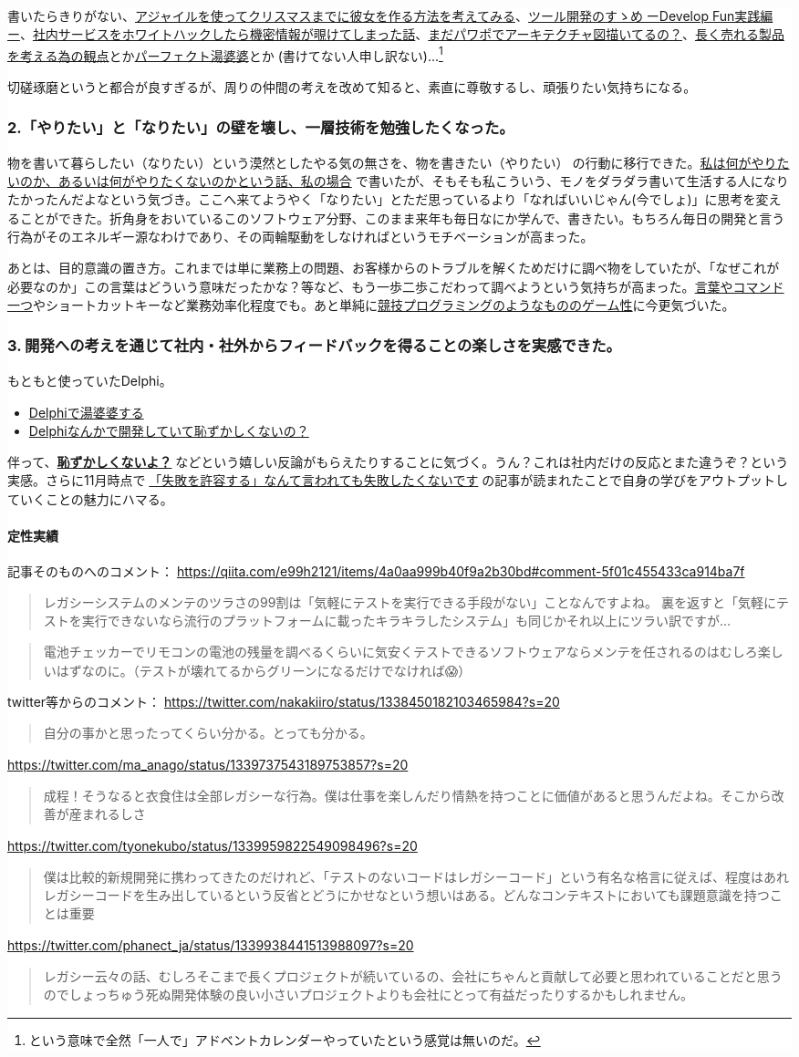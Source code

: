 書いたらきりがない、[アジャイルを使ってクリスマスまでに彼女を作る方法を考えてみる](https://qiita.com/Let_kdm_free/items/7287325f4a3541e4551e)、[ツール開発のすゝめ ーDevelop Fun実践編ー](https://qiita.com/yociya-nakada/items/a9cdb4a56117240c20ef)、[社内サービスをホワイトハックしたら機密情報が覗けてしまった話](https://qiita.com/fukuoka_m/items/e3431cc03f723cf7d398)、[まだパワポでアーキテクチャ図描いてるの？](https://qiita.com/kabik/items/2e017c45db99f6752505)、[長く売れる製品を考える為の観点](https://qiita.com/goamix/items/43d7cebc6507b5c5d97a)とか[パーフェクト湯婆婆](https://qiita.com/cold-wisteria/items/cab1548d71bec5d8ec50)とか (書けてない人申し訳ない)...[^2]

切磋琢磨というと都合が良すぎるが、周りの仲間の考えを改めて知ると、素直に尊敬するし、頑張りたい気持ちになる。


### 2.「やりたい」と「なりたい」の壁を壊し、一層技術を勉強したくなった。
物を書いて暮らしたい（なりたい）という漠然としたやる気の無さを、物を書きたい（やりたい） の行動に移行できた。[私は何がやりたいのか、あるいは何がやりたくないのかという話、私の場合](https://qiita.com/e99h2121/items/7e44c4b84a5bd630386a) で書いたが、そもそも私こういう、モノをダラダラ書いて生活する人になりたかったんだよなという気づき。ここへ来てようやく「なりたい」とただ思っているより「なればいいじゃん(今でしょ)」に思考を変えることができた。折角身をおいているこのソフトウェア分野、このまま来年も毎日なにか学んで、書きたい。もちろん毎日の開発と言う行為がそのエネルギー源なわけであり、その両輪駆動をしなければというモチベーションが高まった。

あとは、目的意識の置き方。これまでは単に業務上の問題、お客様からのトラブルを解くためだけに調べ物をしていたが、「なぜこれが必要なのか」この言葉はどういう意味だったかな？等など、もう一歩二歩こだわって調べようという気持ちが高まった。[言葉やコマンド一つ](https://qiita.com/e99h2121/items/9ab17b38ecf6d4950f4d)やショートカットキーなど業務効率化程度でも。あと単純に[競技プログラミングのようなもののゲーム性](https://qiita.com/e99h2121/items/758709a0cf9ffe0486ab)に今更気づいた。



### 3. 開発への考えを通じて社内・社外からフィードバックを得ることの楽しさを実感できた。
もともと使っていたDelphi。

- [Delphiで湯婆婆する](https://qiita.com/e99h2121/items/0aba0ce4b5b4d1c27505)
- [Delphiなんかで開発していて恥ずかしくないの？](https://qiita.com/e99h2121/items/e5b823ae69ce418ea235)

伴って、**[恥ずかしくないよ？](https://qiita.com/pik/items/42b32e2c555b9b743ca1#%E6%9C%80%E6%96%B0%E3%81%AE-delphi-%E3%81%AE-ide)** などという嬉しい反論がもらえたりすることに気づく。うん？これは社内だけの反応とまた違うぞ？という実感。さらに11月時点で [「失敗を許容する」なんて言われても失敗したくないです](https://qiita.com/e99h2121/items/873281d73cc504e5a64d) の記事が読まれたことで自身の学びをアウトプットしていくことの魅力にハマる。

#### 定性実績
記事そのものへのコメント：
https://qiita.com/e99h2121/items/4a0aa999b40f9a2b30bd#comment-5f01c455433ca914ba7f
> レガシーシステムのメンテのツラさの99割は「気軽にテストを実行できる手段がない」ことなんですよね。
裏を返すと「気軽にテストを実行できないなら流行のプラットフォームに載ったキラキラしたシステム」も同じかそれ以上にツラい訳ですが…

>電池チェッカーでリモコンの電池の残量を調べるくらいに気安くテストできるソフトウェアならメンテを任されるのはむしろ楽しいはずなのに。（テストが壊れてるからグリーンになるだけでなければ😱）

twitter等からのコメント：
https://twitter.com/nakakiiro/status/1338450182103465984?s=20
> 自分の事かと思ったってくらい分かる。とっても分かる。

https://twitter.com/ma_anago/status/1339737543189753857?s=20
> 成程！そうなると衣食住は全部レガシーな行為。僕は仕事を楽しんだり情熱を持つことに価値があると思うんだよね。そこから改善が産まれるしさ

https://twitter.com/tyonekubo/status/1339959822549098496?s=20
> 僕は比較的新規開発に携わってきたのだけれど、「テストのないコードはレガシーコード」という有名な格言に従えば、程度はあれレガシーコードを生み出しているという反省とどうにかせなという想いはある。どんなコンテキストにおいても課題意識を持つことは重要

https://twitter.com/phanect_ja/status/1339938441513988097?s=20
> レガシー云々の話、むしろそこまで長くプロジェクトが続いているの、会社にちゃんと貢献して必要と思われていることだと思うのでしょっちゅう死ぬ開発体験の良い小さいプロジェクトよりも会社にとって有益だったりするかもしれません。


[^1]: 会社のアドベントカレンダーは2つ運営されていたので、毎日2記事以上、仲間の記事は楽しく読めました。
[^2]: という意味で全然「一人で」アドベントカレンダーやっていたという感覚は無いのだ。
